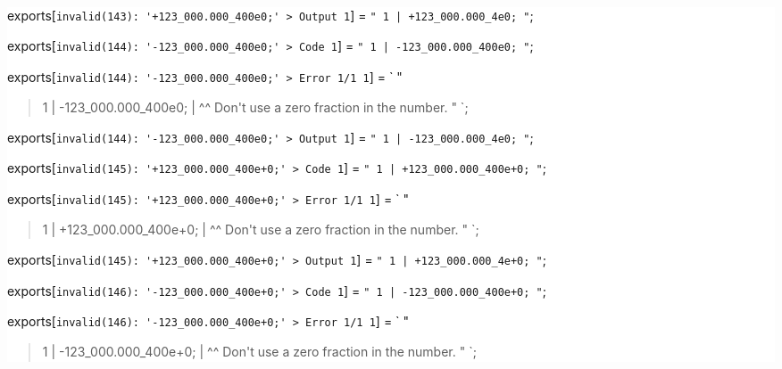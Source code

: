 exports[`invalid(143): '+123_000.000_400e0;' > Output 1`] = `
"
  1 | +123_000.000_4e0;
"
`;

exports[`invalid(144): '-123_000.000_400e0;' > Code 1`] = `
"
  1 | -123_000.000_400e0;
"
`;

exports[`invalid(144): '-123_000.000_400e0;' > Error 1/1 1`] = `
"
> 1 | -123_000.000_400e0;
    |               ^^ Don't use a zero fraction in the number.
"
`;

exports[`invalid(144): '-123_000.000_400e0;' > Output 1`] = `
"
  1 | -123_000.000_4e0;
"
`;

exports[`invalid(145): '+123_000.000_400e+0;' > Code 1`] = `
"
  1 | +123_000.000_400e+0;
"
`;

exports[`invalid(145): '+123_000.000_400e+0;' > Error 1/1 1`] = `
"
> 1 | +123_000.000_400e+0;
    |               ^^ Don't use a zero fraction in the number.
"
`;

exports[`invalid(145): '+123_000.000_400e+0;' > Output 1`] = `
"
  1 | +123_000.000_4e+0;
"
`;

exports[`invalid(146): '-123_000.000_400e+0;' > Code 1`] = `
"
  1 | -123_000.000_400e+0;
"
`;

exports[`invalid(146): '-123_000.000_400e+0;' > Error 1/1 1`] = `
"
> 1 | -123_000.000_400e+0;
    |               ^^ Don't use a zero fraction in the number.
"
`;
